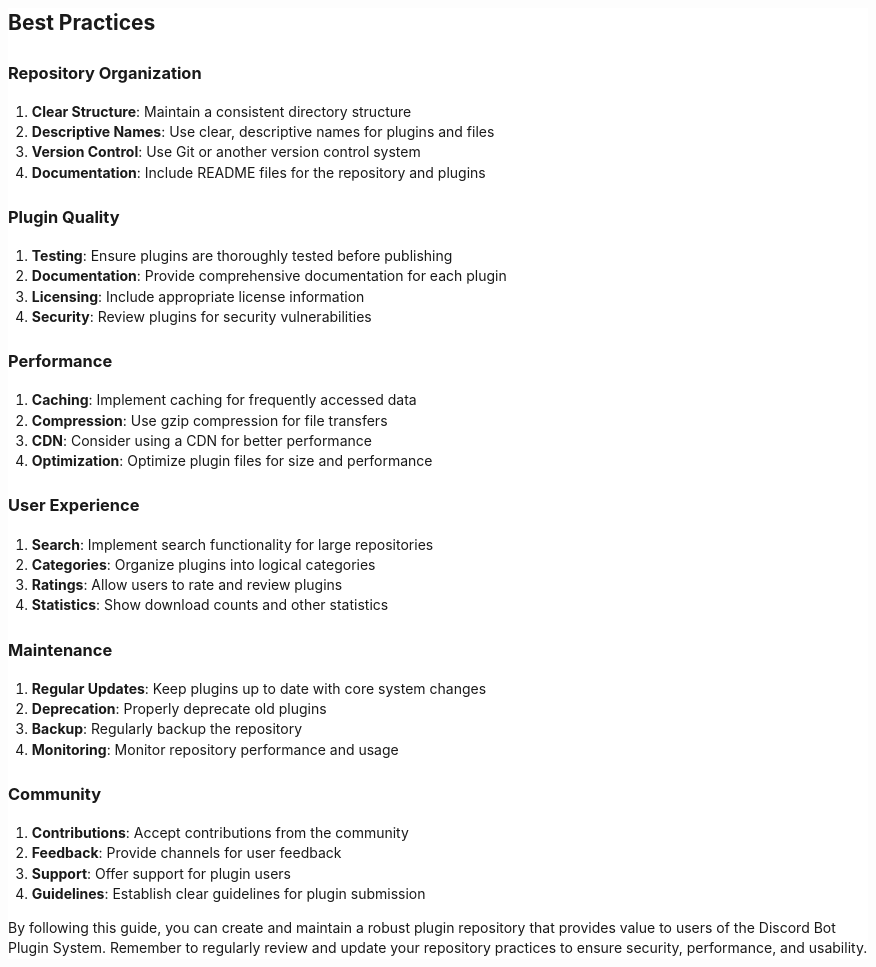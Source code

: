 ## Best Practices

### Repository Organization

1. **Clear Structure**: Maintain a consistent directory structure
2. **Descriptive Names**: Use clear, descriptive names for plugins and files
3. **Version Control**: Use Git or another version control system
4. **Documentation**: Include README files for the repository and plugins

### Plugin Quality

1. **Testing**: Ensure plugins are thoroughly tested before publishing
2. **Documentation**: Provide comprehensive documentation for each plugin
3. **Licensing**: Include appropriate license information
4. **Security**: Review plugins for security vulnerabilities

### Performance

1. **Caching**: Implement caching for frequently accessed data
2. **Compression**: Use gzip compression for file transfers
3. **CDN**: Consider using a CDN for better performance
4. **Optimization**: Optimize plugin files for size and performance

### User Experience

1. **Search**: Implement search functionality for large repositories
2. **Categories**: Organize plugins into logical categories
3. **Ratings**: Allow users to rate and review plugins
4. **Statistics**: Show download counts and other statistics

### Maintenance

1. **Regular Updates**: Keep plugins up to date with core system changes
2. **Deprecation**: Properly deprecate old plugins
3. **Backup**: Regularly backup the repository
4. **Monitoring**: Monitor repository performance and usage

### Community

1. **Contributions**: Accept contributions from the community
2. **Feedback**: Provide channels for user feedback
3. **Support**: Offer support for plugin users
4. **Guidelines**: Establish clear guidelines for plugin submission

By following this guide, you can create and maintain a robust plugin repository that provides value to users of the Discord Bot Plugin System. Remember to regularly review and update your repository practices to ensure security, performance, and usability.